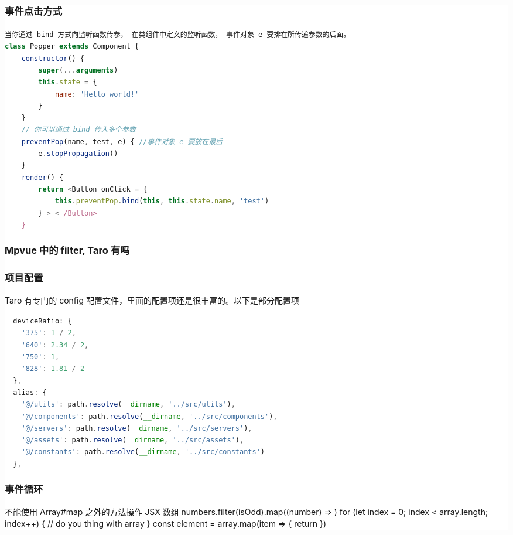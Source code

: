 ### 事件点击方式

```js
当你通过 bind 方式向监听函数传参， 在类组件中定义的监听函数， 事件对象 e 要排在所传递参数的后面。
class Popper extends Component {
    constructor() {
        super(...arguments)
        this.state = {
            name: 'Hello world!'
        }
    }
    // 你可以通过 bind 传入多个参数
    preventPop(name, test, e) { //事件对象 e 要放在最后
        e.stopPropagation()
    }
    render() {
        return <Button onClick = {
            this.preventPop.bind(this, this.state.name, 'test')
        } > < /Button>
    }
```

### Mpvue 中的 filter, Taro 有吗

```js

```

### 项目配置

Taro 有专门的 config 配置文件，里面的配置项还是很丰富的。以下是部分配置项

```js
  deviceRatio: {
    '375': 1 / 2,
    '640': 2.34 / 2,
    '750': 1,
    '828': 1.81 / 2
  },
  alias: {
    '@/utils': path.resolve(__dirname, '../src/utils'),
    '@/components': path.resolve(__dirname, '../src/components'),
    '@/servers': path.resolve(__dirname, '../src/servers'),
    '@/assets': path.resolve(__dirname, '../src/assets'),
    '@/constants': path.resolve(__dirname, '../src/constants')
  },
```

### 事件循环

不能使用 Array#map 之外的方法操作 JSX 数组
numbers.filter(isOdd).map((number) => <View />)
for (let index = 0; index < array.length; index++) {
// do you thing with array
}
const element = array.map(item => {
return <View />
})
